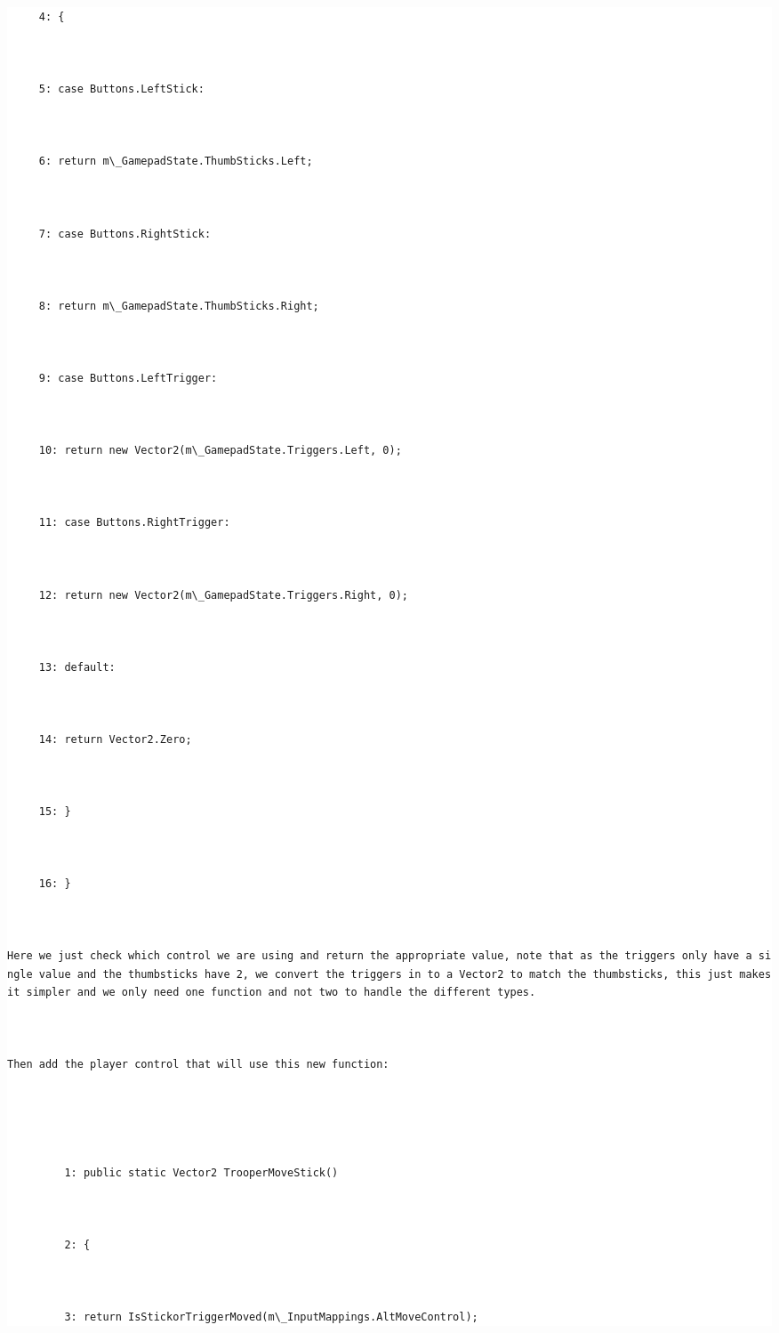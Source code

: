     
    
         4: {
    
    
    
         5: case Buttons.LeftStick:
    
    
    
         6: return m\_GamepadState.ThumbSticks.Left;
    
    
    
         7: case Buttons.RightStick:
    
    
    
         8: return m\_GamepadState.ThumbSticks.Right;
    
    
    
         9: case Buttons.LeftTrigger:
    
    
    
         10: return new Vector2(m\_GamepadState.Triggers.Left, 0);
    
    
    
         11: case Buttons.RightTrigger:
    
    
    
         12: return new Vector2(m\_GamepadState.Triggers.Right, 0);
    
    
    
         13: default:
    
    
    
         14: return Vector2.Zero;
    
    
    
         15: }
    
    
    
         16: }
    
    
    
    Here we just check which control we are using and return the appropriate value, note that as the triggers only have a single value and the thumbsticks have 2, we convert the triggers in to a Vector2 to match the thumbsticks, this just makes it simpler and we only need one function and not two to handle the different types.
    
    
    
    Then add the player control that will use this new function:
    
    
    
        
        
             1: public static Vector2 TrooperMoveStick()
        
        
        
             2: {
        
        
        
             3: return IsStickorTriggerMoved(m\_InputMappings.AltMoveControl);
        